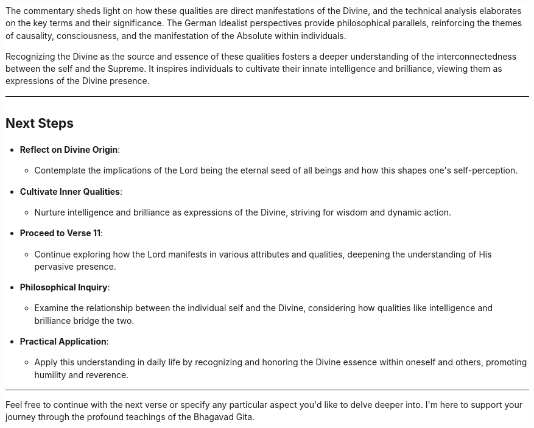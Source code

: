 The commentary sheds light on how these qualities are direct manifestations of the Divine, and the technical analysis elaborates on the key terms and their significance. The German Idealist perspectives provide philosophical parallels, reinforcing the themes of causality, consciousness, and the manifestation of the Absolute within individuals.

Recognizing the Divine as the source and essence of these qualities fosters a deeper understanding of the interconnectedness between the self and the Supreme. It inspires individuals to cultivate their innate intelligence and brilliance, viewing them as expressions of the Divine presence.

---

## Next Steps

- **Reflect on Divine Origin**:

  - Contemplate the implications of the Lord being the eternal seed of all beings and how this shapes one's self-perception.

- **Cultivate Inner Qualities**:

  - Nurture intelligence and brilliance as expressions of the Divine, striving for wisdom and dynamic action.

- **Proceed to Verse 11**:

  - Continue exploring how the Lord manifests in various attributes and qualities, deepening the understanding of His pervasive presence.

- **Philosophical Inquiry**:

  - Examine the relationship between the individual self and the Divine, considering how qualities like intelligence and brilliance bridge the two.

- **Practical Application**:

  - Apply this understanding in daily life by recognizing and honoring the Divine essence within oneself and others, promoting humility and reverence.

---

Feel free to continue with the next verse or specify any particular aspect you'd like to delve deeper into. I'm here to support your journey through the profound teachings of the Bhagavad Gita.
